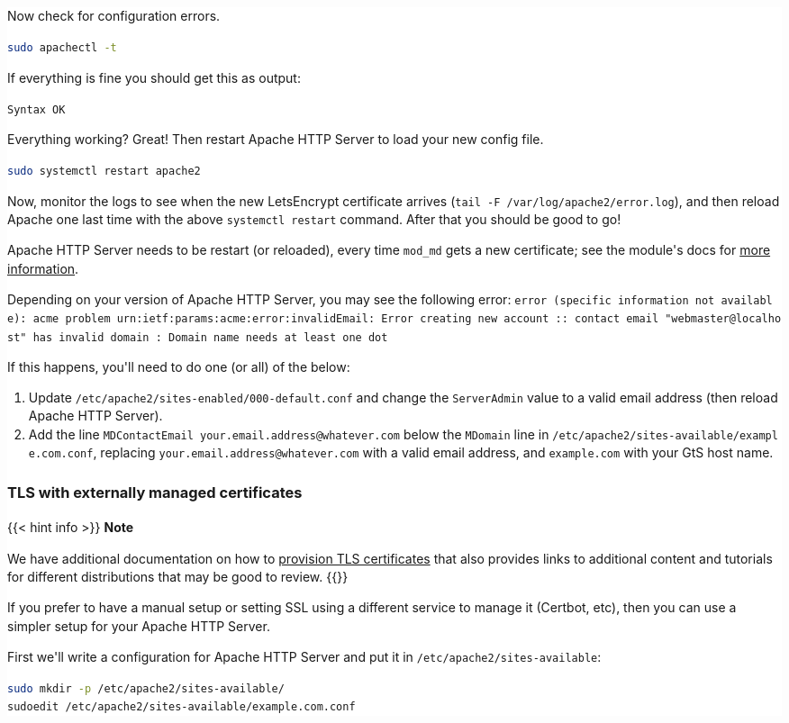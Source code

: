 Now check for configuration errors.

```bash
sudo apachectl -t
```

If everything is fine you should get this as output:

```text
Syntax OK
```

Everything working? Great! Then restart Apache HTTP Server to load your new config file.

```bash
sudo systemctl restart apache2
```

Now, monitor the logs to see when the new LetsEncrypt certificate arrives (`tail -F /var/log/apache2/error.log`), and then reload Apache one last time with the above `systemctl restart` command. After that you should be good to go!

Apache HTTP Server needs to be restart (or reloaded), every time `mod_md` gets a new certificate; see the module's docs for [more information](https://github.com/icing/mod_md#how-to-manage-server-reloads).

Depending on your version of Apache HTTP Server, you may see the following error: `error (specific information not available): acme problem urn:ietf:params:acme:error:invalidEmail: Error creating new account :: contact email "webmaster@localhost" has invalid domain : Domain name needs at least one dot`

If this happens, you'll need to do one (or all) of the below:

1. Update `/etc/apache2/sites-enabled/000-default.conf` and change the `ServerAdmin` value to a valid email address (then reload Apache HTTP Server).
2. Add the line `MDContactEmail your.email.address@whatever.com` below the `MDomain` line in `/etc/apache2/sites-available/example.com.conf`, replacing `your.email.address@whatever.com` with a valid email address, and `example.com` with your GtS host name.

### TLS with externally managed certificates

{{< hint info >}}
**Note**

We have additional documentation on how to [provision TLS certificates](../../../advanced/certificates) that also provides links to additional content and tutorials for different distributions that may be good to review.
{{</hint>}}

If you prefer to have a manual setup or setting SSL using a different service to manage it (Certbot, etc), then you can use a simpler setup for your Apache HTTP Server.

First we'll write a configuration for Apache HTTP Server and put it in `/etc/apache2/sites-available`:

```bash
sudo mkdir -p /etc/apache2/sites-available/
sudoedit /etc/apache2/sites-available/example.com.conf
```

